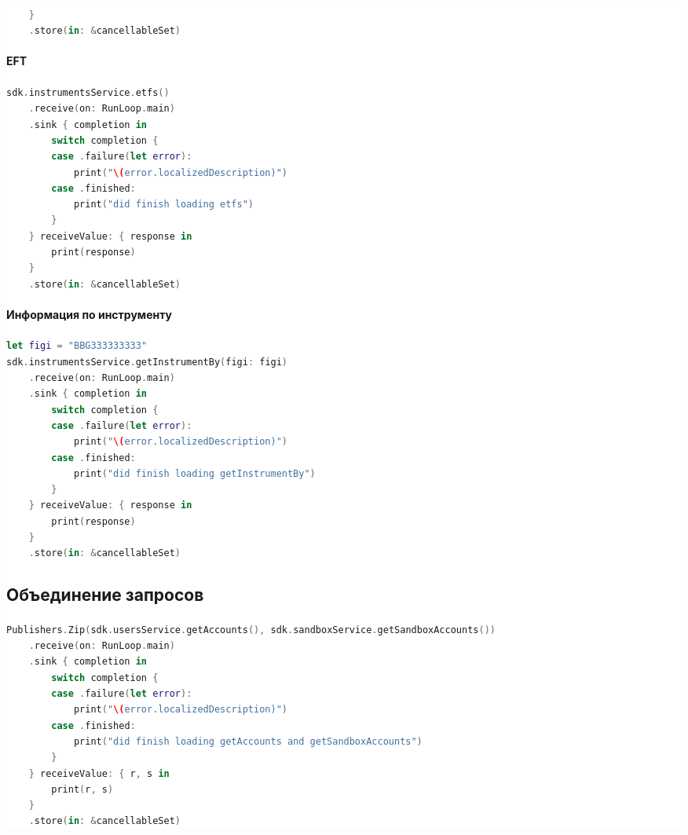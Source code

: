 ```swift
    }
    .store(in: &cancellableSet)  
``` 
#### EFT
```swift
sdk.instrumentsService.etfs()
    .receive(on: RunLoop.main)
    .sink { completion in
        switch completion {
        case .failure(let error):
            print("\(error.localizedDescription)")
        case .finished:
            print("did finish loading etfs")
        }        
    } receiveValue: { response in
        print(response)
    }
    .store(in: &cancellableSet)   
```
#### Информация по инструменту
```swift
let figi = "BBG333333333"
sdk.instrumentsService.getInstrumentBy(figi: figi)
    .receive(on: RunLoop.main)
    .sink { completion in
        switch completion {
        case .failure(let error):
            print("\(error.localizedDescription)")
        case .finished:
            print("did finish loading getInstrumentBy")
        }        
    } receiveValue: { response in
        print(response)
    }
    .store(in: &cancellableSet)    
```
## Объединение запросов
```swift
Publishers.Zip(sdk.usersService.getAccounts(), sdk.sandboxService.getSandboxAccounts())
    .receive(on: RunLoop.main)
    .sink { completion in
        switch completion {
        case .failure(let error):
            print("\(error.localizedDescription)")
        case .finished:
            print("did finish loading getAccounts and getSandboxAccounts")
        }        
    } receiveValue: { r, s in
        print(r, s)
    }
    .store(in: &cancellableSet)    
```
